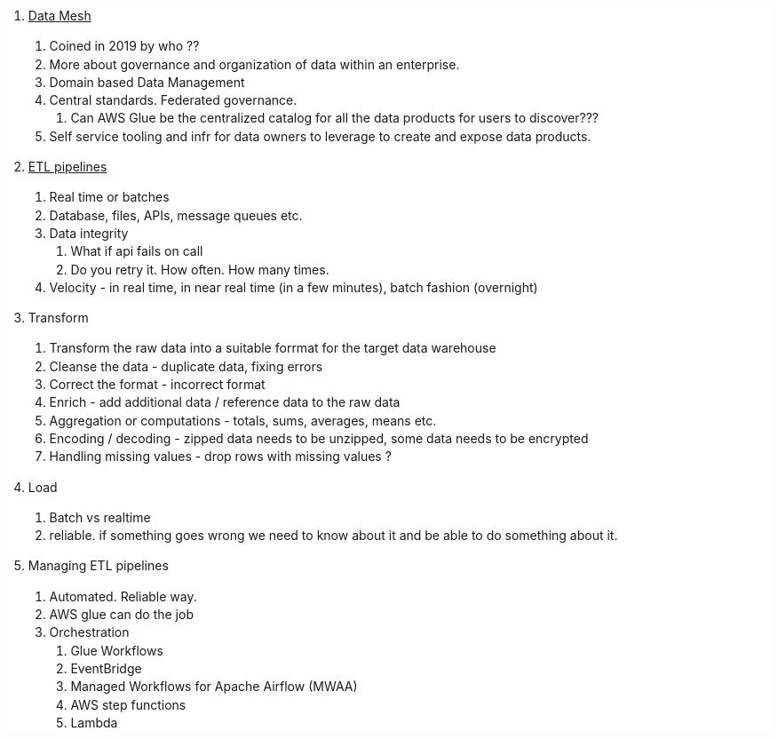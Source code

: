 1. [Data Mesh](https://www.udemy.com/course/aws-certified-machine-learning-engineer-associate-mla-c01/learn/lecture/45337673#notes)
    1. Coined in 2019 by who ?? 
    1. More about governance and organization of data within an enterprise. 
    1. Domain based Data Management 
    1. Central standards. Federated governance.
        1. Can AWS Glue be the centralized catalog for all the data products for users to discover???
    1. Self service tooling and infr for data owners to leverage to create and expose data products. 

1. [ETL pipelines](https://www.udemy.com/course/aws-certified-machine-learning-engineer-associate-mla-c01/learn/lecture/45284695#notes)
    1. Real time or batches
    1. Database, files, APIs, message queues etc. 
    1. Data integrity
        1. What if api fails on call 
        1. Do you retry it. How often. How many times. 
    1. Velocity - in real time, in near real time (in a few minutes), batch fashion (overnight)

1. Transform 
    1. Transform the raw data into a suitable forrmat for the target data warehouse 
    1. Cleanse the data - duplicate data, fixing errors 
    1. Correct the format - incorrect format 
    1. Enrich - add additional data / reference data to the raw data 
    1. Aggregation or computations - totals, sums, averages, means etc. 
    1. Encoding / decoding - zipped data needs to be unzipped, some data needs to be encrypted 
    1. Handling missing values - drop rows with missing values ? 

1. Load 
    1. Batch vs realtime 
    1. reliable. if something goes wrong we need to know about it and be able to do something about it. 

1. Managing ETL pipelines 
    1. Automated. Reliable way. 
    1. AWS glue can do the job 
    1. Orchestration 
        1. Glue Workflows
        1. EventBridge
        1. Managed Workflows for Apache Airflow (MWAA)
        1. AWS step functions 
        1. Lambda 






    
